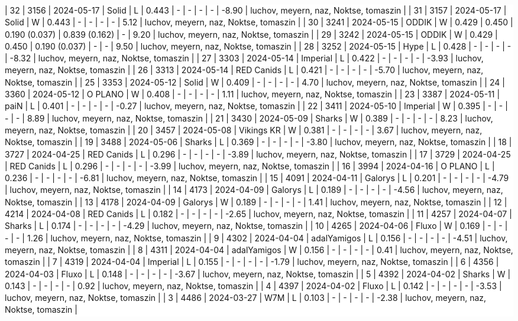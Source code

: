 |           32 |     3156 | 2024-05-17 | Solid             | L   | 0.443      | -            | -                | -                | -         |    -8.90 | luchov, meyern, naz, Noktse, tomaszin  |
|           31 |     3157 | 2024-05-17 | Solid             | W   | 0.443      | -            | -                | -                | -         |     5.12 | luchov, meyern, naz, Noktse, tomaszin  |
|           30 |     3241 | 2024-05-15 | ODDIK             | W   | 0.429      | 0.450        | 0.190 (0.037)    | 0.839 (0.162)    | -         |     9.20 | luchov, meyern, naz, Noktse, tomaszin  |
|           29 |     3242 | 2024-05-15 | ODDIK             | W   | 0.429      | 0.450        | 0.190 (0.037)    | -                | -         |     9.50 | luchov, meyern, naz, Noktse, tomaszin  |
|           28 |     3252 | 2024-05-15 | Hype              | L   | 0.428      | -            | -                | -                | -         |    -8.32 | luchov, meyern, naz, Noktse, tomaszin  |
|           27 |     3303 | 2024-05-14 | Imperial          | L   | 0.422      | -            | -                | -                | -         |    -3.93 | luchov, meyern, naz, Noktse, tomaszin  |
|           26 |     3313 | 2024-05-14 | RED Canids        | L   | 0.421      | -            | -                | -                | -         |    -5.70 | luchov, meyern, naz, Noktse, tomaszin  |
|           25 |     3353 | 2024-05-12 | Solid             | W   | 0.409      | -            | -                | -                | -         |     4.70 | luchov, meyern, naz, Noktse, tomaszin  |
|           24 |     3360 | 2024-05-12 | O PLANO           | W   | 0.408      | -            | -                | -                | -         |     1.11 | luchov, meyern, naz, Noktse, tomaszin  |
|           23 |     3387 | 2024-05-11 | paiN              | L   | 0.401      | -            | -                | -                | -         |    -0.27 | luchov, meyern, naz, Noktse, tomaszin  |
|           22 |     3411 | 2024-05-10 | Imperial          | W   | 0.395      | -            | -                | -                | -         |     8.89 | luchov, meyern, naz, Noktse, tomaszin  |
|           21 |     3430 | 2024-05-09 | Sharks            | W   | 0.389      | -            | -                | -                | -         |     8.23 | luchov, meyern, naz, Noktse, tomaszin  |
|           20 |     3457 | 2024-05-08 | Vikings KR        | W   | 0.381      | -            | -                | -                | -         |     3.67 | luchov, meyern, naz, Noktse, tomaszin  |
|           19 |     3488 | 2024-05-06 | Sharks            | L   | 0.369      | -            | -                | -                | -         |    -3.80 | luchov, meyern, naz, Noktse, tomaszin  |
|           18 |     3727 | 2024-04-25 | RED Canids        | L   | 0.296      | -            | -                | -                | -         |    -3.89 | luchov, meyern, naz, Noktse, tomaszin  |
|           17 |     3729 | 2024-04-25 | RED Canids        | L   | 0.296      | -            | -                | -                | -         |    -3.99 | luchov, meyern, naz, Noktse, tomaszin  |
|           16 |     3994 | 2024-04-16 | O PLANO           | L   | 0.236      | -            | -                | -                | -         |    -6.81 | luchov, meyern, naz, Noktse, tomaszin  |
|           15 |     4091 | 2024-04-11 | Galorys           | L   | 0.201      | -            | -                | -                | -         |    -4.79 | luchov, meyern, naz, Noktse, tomaszin  |
|           14 |     4173 | 2024-04-09 | Galorys           | L   | 0.189      | -            | -                | -                | -         |    -4.56 | luchov, meyern, naz, Noktse, tomaszin  |
|           13 |     4178 | 2024-04-09 | Galorys           | W   | 0.189      | -            | -                | -                | -         |     1.41 | luchov, meyern, naz, Noktse, tomaszin  |
|           12 |     4214 | 2024-04-08 | RED Canids        | L   | 0.182      | -            | -                | -                | -         |    -2.65 | luchov, meyern, naz, Noktse, tomaszin  |
|           11 |     4257 | 2024-04-07 | Sharks            | L   | 0.174      | -            | -                | -                | -         |    -4.29 | luchov, meyern, naz, Noktse, tomaszin  |
|           10 |     4265 | 2024-04-06 | Fluxo             | W   | 0.169      | -            | -                | -                | -         |     1.26 | luchov, meyern, naz, Noktse, tomaszin  |
|            9 |     4302 | 2024-04-04 | adalYamigos       | L   | 0.156      | -            | -                | -                | -         |    -4.51 | luchov, meyern, naz, Noktse, tomaszin  |
|            8 |     4311 | 2024-04-04 | adalYamigos       | W   | 0.156      | -            | -                | -                | -         |     0.41 | luchov, meyern, naz, Noktse, tomaszin  |
|            7 |     4319 | 2024-04-04 | Imperial          | L   | 0.155      | -            | -                | -                | -         |    -1.79 | luchov, meyern, naz, Noktse, tomaszin  |
|            6 |     4356 | 2024-04-03 | Fluxo             | L   | 0.148      | -            | -                | -                | -         |    -3.67 | luchov, meyern, naz, Noktse, tomaszin  |
|            5 |     4392 | 2024-04-02 | Sharks            | W   | 0.143      | -            | -                | -                | -         |     0.92 | luchov, meyern, naz, Noktse, tomaszin  |
|            4 |     4397 | 2024-04-02 | Fluxo             | L   | 0.142      | -            | -                | -                | -         |    -3.53 | luchov, meyern, naz, Noktse, tomaszin  |
|            3 |     4486 | 2024-03-27 | W7M               | L   | 0.103      | -            | -                | -                | -         |    -2.38 | luchov, meyern, naz, Noktse, tomaszin  |